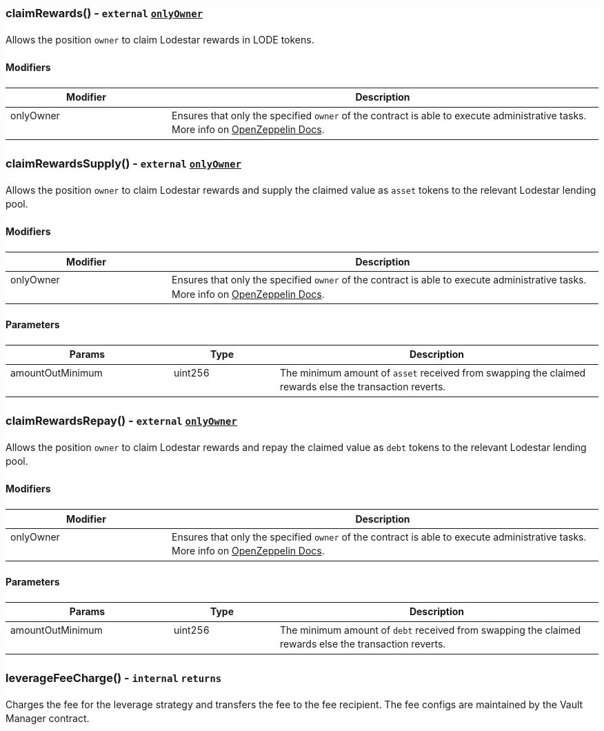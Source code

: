 ### claimRewards() - `external` [`onlyOwner`](lodestarleveragestrategy.sol.md#onlyowner)

Allows the position `owner` to claim Lodestar rewards in LODE tokens.

#### Modifiers

<table><thead><tr><th width="220">Modifier</th><th>Description</th></tr></thead><tbody><tr><td>onlyOwner</td><td>Ensures that only the specified <code>owner</code> of the contract is able to execute administrative tasks. More info on <a href="https://docs.openzeppelin.com/contracts/5.x/api/access#Ownable-onlyOwner--">OpenZeppelin Docs</a>.</td></tr></tbody></table>

### claimRewardsSupply() - `external` [`onlyOwner`](lodestarleveragestrategy.sol.md#onlyowner)

Allows the position `owner` to claim Lodestar rewards and supply the claimed value as `asset` tokens to the relevant Lodestar lending pool.

#### Modifiers

<table><thead><tr><th width="220">Modifier</th><th>Description</th></tr></thead><tbody><tr><td>onlyOwner</td><td>Ensures that only the specified <code>owner</code> of the contract is able to execute administrative tasks. More info on <a href="https://docs.openzeppelin.com/contracts/5.x/api/access#Ownable-onlyOwner--">OpenZeppelin Docs</a>.</td></tr></tbody></table>

#### Parameters

<table><thead><tr><th width="223">Params</th><th width="140">Type</th><th>Description</th></tr></thead><tbody><tr><td>amountOutMinimum</td><td>uint256</td><td>The minimum amount of <code>asset</code> received from swapping the claimed rewards else the transaction reverts.</td></tr></tbody></table>

### claimRewardsRepay() - `external` [`onlyOwner`](lodestarleveragestrategy.sol.md#onlyowner)

Allows the position `owner` to claim Lodestar rewards and repay the claimed value as `debt` tokens to the relevant Lodestar lending pool.

#### Modifiers

<table><thead><tr><th width="220">Modifier</th><th>Description</th></tr></thead><tbody><tr><td>onlyOwner</td><td>Ensures that only the specified <code>owner</code> of the contract is able to execute administrative tasks. More info on <a href="https://docs.openzeppelin.com/contracts/5.x/api/access#Ownable-onlyOwner--">OpenZeppelin Docs</a>.</td></tr></tbody></table>

#### Parameters

<table><thead><tr><th width="223">Params</th><th width="140">Type</th><th>Description</th></tr></thead><tbody><tr><td>amountOutMinimum</td><td>uint256</td><td>The minimum amount of <code>debt</code> received from swapping the claimed rewards else the transaction reverts.</td></tr></tbody></table>

### leverageFeeCharge() - `internal` `returns`

Charges the fee for the leverage strategy and transfers the fee to the fee recipient. The fee configs are maintained by the Vault Manager contract.
